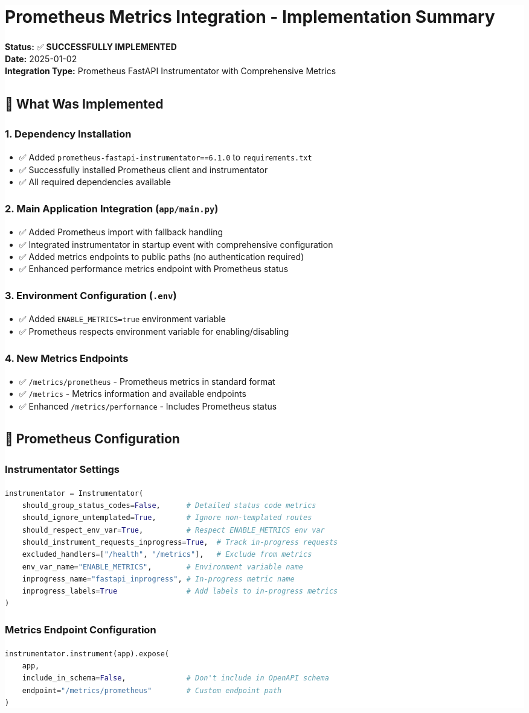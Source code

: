 # Prometheus Metrics Integration - Implementation Summary

**Status:** ✅ **SUCCESSFULLY IMPLEMENTED**  
**Date:** 2025-01-02  
**Integration Type:** Prometheus FastAPI Instrumentator with Comprehensive Metrics

## 🎯 What Was Implemented

### 1. **Dependency Installation**
- ✅ Added `prometheus-fastapi-instrumentator==6.1.0` to `requirements.txt`
- ✅ Successfully installed Prometheus client and instrumentator
- ✅ All required dependencies available

### 2. **Main Application Integration** (`app/main.py`)
- ✅ Added Prometheus import with fallback handling
- ✅ Integrated instrumentator in startup event with comprehensive configuration
- ✅ Added metrics endpoints to public paths (no authentication required)
- ✅ Enhanced performance metrics endpoint with Prometheus status

### 3. **Environment Configuration** (`.env`)
- ✅ Added `ENABLE_METRICS=true` environment variable
- ✅ Prometheus respects environment variable for enabling/disabling

### 4. **New Metrics Endpoints**
- ✅ `/metrics/prometheus` - Prometheus metrics in standard format
- ✅ `/metrics` - Metrics information and available endpoints
- ✅ Enhanced `/metrics/performance` - Includes Prometheus status

## 🚀 **Prometheus Configuration**

### **Instrumentator Settings**
```python
instrumentator = Instrumentator(
    should_group_status_codes=False,      # Detailed status code metrics
    should_ignore_untemplated=True,       # Ignore non-templated routes
    should_respect_env_var=True,          # Respect ENABLE_METRICS env var
    should_instrument_requests_inprogress=True,  # Track in-progress requests
    excluded_handlers=["/health", "/metrics"],   # Exclude from metrics
    env_var_name="ENABLE_METRICS",        # Environment variable name
    inprogress_name="fastapi_inprogress", # In-progress metric name
    inprogress_labels=True                # Add labels to in-progress metrics
)
```

### **Metrics Endpoint Configuration**
```python
instrumentator.instrument(app).expose(
    app, 
    include_in_schema=False,              # Don't include in OpenAPI schema
    endpoint="/metrics/prometheus"        # Custom endpoint path
)
```
